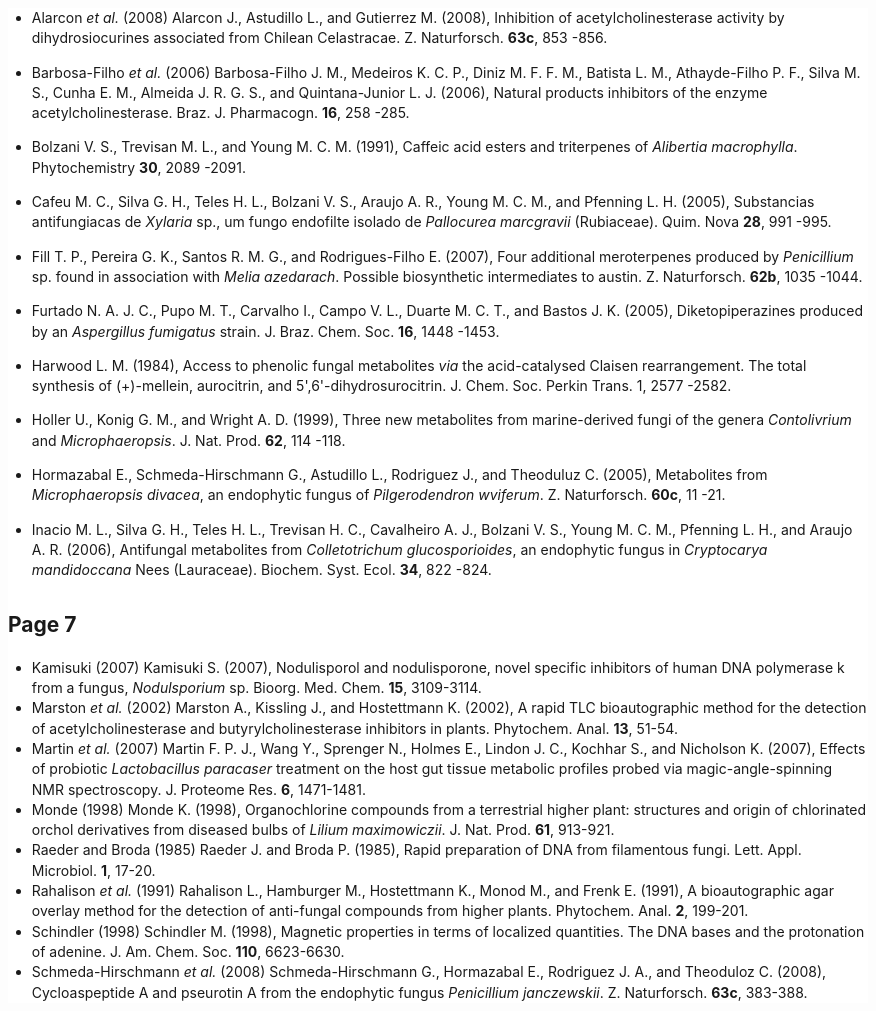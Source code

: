 - Alarcon _et al._ (2008) Alarcon J., Astudillo L., and Gutierrez M. (2008), Inhibition of acetylcholinesterase activity by dihydrosiocurines associated from Chilean Celastracae. Z. Naturforsch. **63c**, 853 -856.

- Barbosa-Filho _et al._ (2006) Barbosa-Filho J. M., Medeiros K. C. P., Diniz M. F. F. M., Batista L. M., Athayde-Filho P. F., Silva M. S., Cunha E. M., Almeida J. R. G. S., and Quintana-Junior L. J. (2006), Natural products inhibitors of the enzyme acetylcholinesterase. Braz. J. Pharmacogn. **16**, 258 -285.

- Bolzani V. S., Trevisan M. L., and Young M. C. M. (1991), Caffeic acid esters and triterpenes of _Alibertia macrophylla_. Phytochemistry **30**, 2089 -2091.

- Cafeu M. C., Silva G. H., Teles H. L., Bolzani V. S., Araujo A. R., Young M. C. M., and Pfenning L. H. (2005), Substancias antifungiacas de _Xylaria_ sp., um fungo endofilte isolado de _Pallocurea marcgravii_ (Rubiaceae). Quim. Nova **28**, 991 -995.

- Fill T. P., Pereira G. K., Santos R. M. G., and Rodrigues-Filho E. (2007), Four additional meroterpenes produced by _Penicillium_ sp. found in association with _Melia azedarach_. Possible biosynthetic intermediates to austin. Z. Naturforsch. **62b**, 1035 -1044.

- Furtado N. A. J. C., Pupo M. T., Carvalho I., Campo V. L., Duarte M. C. T., and Bastos J. K. (2005), Diketopiperazines produced by an _Aspergillus fumigatus_ strain. J. Braz. Chem. Soc. **16**, 1448 -1453.

- Harwood L. M. (1984), Access to phenolic fungal metabolites _via_ the acid-catalysed Claisen rearrangement. The total synthesis of (+)-mellein, aurocitrin, and 5',6'-dihydrosurocitrin. J. Chem. Soc. Perkin Trans. 1, 2577 -2582.

- Holler U., Konig G. M., and Wright A. D. (1999), Three new metabolites from marine-derived fungi of the genera _Contolivrium_ and _Microphaeropsis_. J. Nat. Prod. **62**, 114 -118.

- Hormazabal E., Schmeda-Hirschmann G., Astudillo L., Rodriguez J., and Theoduluz C. (2005), Metabolites from _Microphaeropsis divacea_, an endophytic fungus of _Pilgerodendron wviferum_. Z. Naturforsch. **60c**, 11 -21.

- Inacio M. L., Silva G. H., Teles H. L., Trevisan H. C., Cavalheiro A. J., Bolzani V. S., Young M. C. M., Pfenning L. H., and Araujo A. R. (2006), Antifungal metabolites from _Colletotrichum glucosporioides_, an endophytic fungus in _Cryptocarya mandidoccana_ Nees (Lauraceae). Biochem. Syst. Ecol. **34**, 822 -824.



## Page 7

* Kamisuki (2007) Kamisuki S. (2007), Nodulisporol and nodulisporone, novel specific inhibitors of human DNA polymerase k from a fungus, _Nodulsporium_ sp. Bioorg. Med. Chem. **15**, 3109-3114.
* Marston _et al._ (2002) Marston A., Kissling J., and Hostettmann K. (2002), A rapid TLC bioautographic method for the detection of acetylcholinesterase and butyrylcholinesterase inhibitors in plants. Phytochem. Anal. **13**, 51-54.
* Martin _et al._ (2007) Martin F. P. J., Wang Y., Sprenger N., Holmes E., Lindon J. C., Kochhar S., and Nicholson K. (2007), Effects of probiotic _Lactobacillus paracaser_ treatment on the host gut tissue metabolic profiles probed via magic-angle-spinning NMR spectroscopy. J. Proteome Res. **6**, 1471-1481.
* Monde (1998) Monde K. (1998), Organochlorine compounds from a terrestrial higher plant: structures and origin of chlorinated orchol derivatives from diseased bulbs of _Lilium maximowiczii_. J. Nat. Prod. **61**, 913-921.
* Raeder and Broda (1985) Raeder J. and Broda P. (1985), Rapid preparation of DNA from filamentous fungi. Lett. Appl. Microbiol. **1**, 17-20.
* Rahalison _et al._ (1991) Rahalison L., Hamburger M., Hostettmann K., Monod M., and Frenk E. (1991), A bioautographic agar overlay method for the detection of anti-fungal compounds from higher plants. Phytochem. Anal. **2**, 199-201.
* Schindler (1998) Schindler M. (1998), Magnetic properties in terms of localized quantities. The DNA bases and the protonation of adenine. J. Am. Chem. Soc. **110**, 6623-6630.
* Schmeda-Hirschmann _et al._ (2008) Schmeda-Hirschmann G., Hormazabal E., Rodriguez J. A., and Theoduloz C. (2008), Cycloaspeptide A and pseurotin A from the endophytic fungus _Penicillium janczewskii_. Z. Naturforsch. **63c**, 383-388.